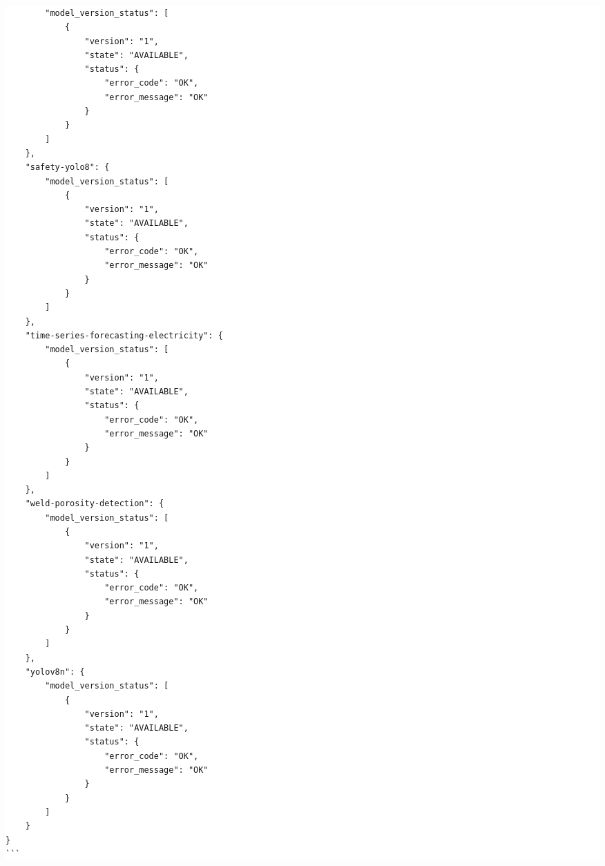             "model_version_status": [
                {
                    "version": "1",
                    "state": "AVAILABLE",
                    "status": {
                        "error_code": "OK",
                        "error_message": "OK"
                    }
                }
            ]
        },
        "safety-yolo8": {
            "model_version_status": [
                {
                    "version": "1",
                    "state": "AVAILABLE",
                    "status": {
                        "error_code": "OK",
                        "error_message": "OK"
                    }
                }
            ]
        },
        "time-series-forecasting-electricity": {
            "model_version_status": [
                {
                    "version": "1",
                    "state": "AVAILABLE",
                    "status": {
                        "error_code": "OK",
                        "error_message": "OK"
                    }
                }
            ]
        },
        "weld-porosity-detection": {
            "model_version_status": [
                {
                    "version": "1",
                    "state": "AVAILABLE",
                    "status": {
                        "error_code": "OK",
                        "error_message": "OK"
                    }
                }
            ]
        },
        "yolov8n": {
            "model_version_status": [
                {
                    "version": "1",
                    "state": "AVAILABLE",
                    "status": {
                        "error_code": "OK",
                        "error_message": "OK"
                    }
                }
            ]
        }
    }
    ```
